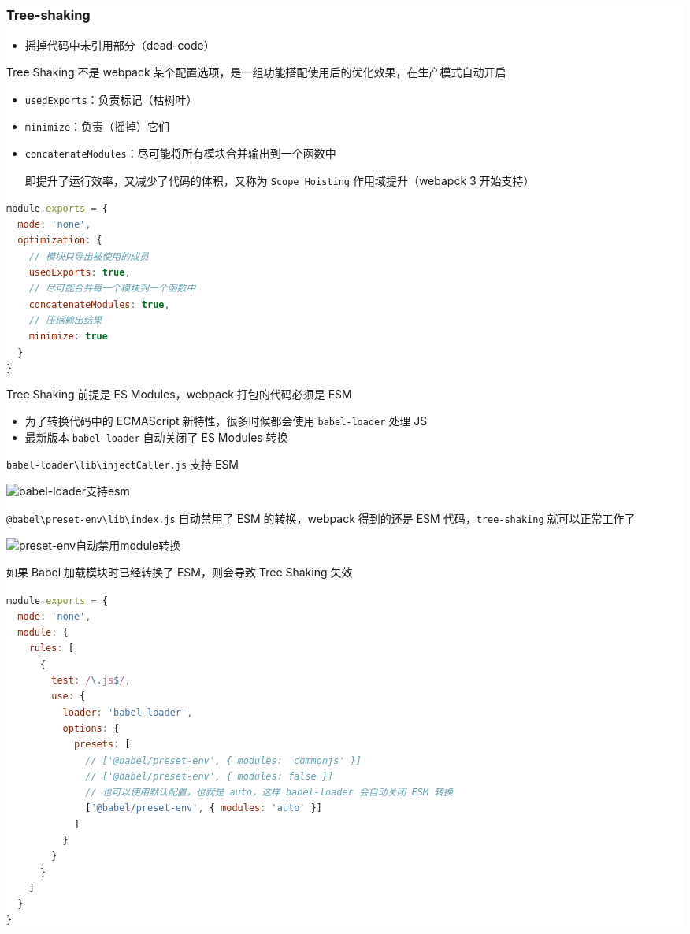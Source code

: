 ### Tree-shaking

- 摇掉代码中未引用部分（dead-code）

Tree Shaking 不是 webpack 某个配置选项，是一组功能搭配使用后的优化效果，在生产模式自动开启

- `usedExports`：负责标记（枯树叶）

- `minimize`：负责（摇掉）它们

- `concatenateModules`：尽可能将所有模块合并输出到一个函数中

  即提升了运行效率，又减少了代码的体积，又称为 `Scope Hoisting` 作用域提升（webapck 3 开始支持）

```js
module.exports = {
  mode: 'none',
  optimization: {
    // 模块只导出被使用的成员
    usedExports: true,
    // 尽可能合并每一个模块到一个函数中
    concatenateModules: true,
    // 压缩输出结果
    minimize: true
  }
}
```

Tree Shaking 前提是 ES Modules，webpack 打包的代码必须是 ESM

- 为了转换代码中的 ECMAScript 新特性，很多时候都会使用 `babel-loader` 处理 JS
- 最新版本 `babel-loader` 自动关闭了 ES Modules 转换

`babel-loader\lib\injectCaller.js` 支持 ESM

![babel-loader支持esm](https://gitee.com/lilyn/pic/raw/master/lagoulearn-img/babel-loader%E6%94%AF%E6%8C%81esm.png)

`@babel\preset-env\lib\index.js` 自动禁用了 ESM 的转换，webpack 得到的还是 ESM 代码，`tree-shaking` 就可以正常工作了

![preset-env自动禁用module转换](https://gitee.com/lilyn/pic/raw/master/lagoulearn-img/preset-env%E8%87%AA%E5%8A%A8%E7%A6%81%E7%94%A8module%E8%BD%AC%E6%8D%A2.png)

如果 Babel 加载模块时已经转换了 ESM，则会导致 Tree Shaking 失效

```js
module.exports = {
  mode: 'none',
  module: {
    rules: [
      {
        test: /\.js$/,
        use: {
          loader: 'babel-loader',
          options: {
            presets: [
              // ['@babel/preset-env', { modules: 'commonjs' }]
              // ['@babel/preset-env', { modules: false }]
              // 也可以使用默认配置，也就是 auto，这样 babel-loader 会自动关闭 ESM 转换
              ['@babel/preset-env', { modules: 'auto' }]
            ]
          }
        }
      }
    ]
  }
}
```
